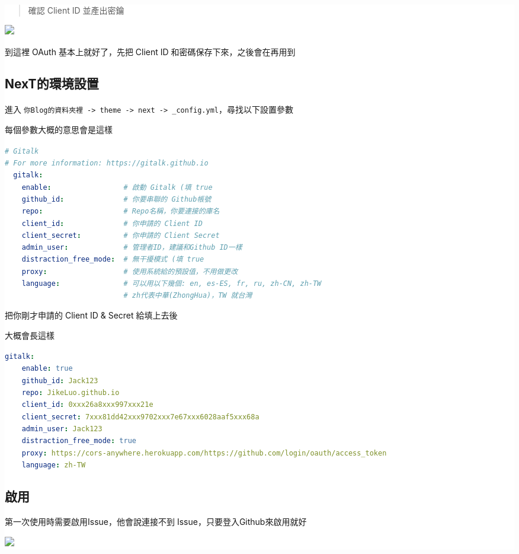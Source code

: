 

> 確認 Client ID 並產出密鑰

<img src="https://lh3.googleusercontent.com/QlFRVkCF_R-R_RGLB2beCl5FddQRFtXQUTE18GgQ_eeKwO4Laaxa57XJK0c1Aq6z9JDtPoEp2DLzCwoVWng9SHX2XC-mGuPAnCVDqtUxME9f-g-FWb0pclSUayzr8jUHj43y5j2GvMotYHPmskGjAIBvCV3XJ0l0uEYoXcTlNDRO_5_ZNtTmJKg6I3rRUYQ_K5g7Qp3TK0rY8HzF64HfDoNdyK4K70GyNWlwWrX_dKqpEfvKVPR2E-b6mZ7vchfnlgRKkZbDYkJRTgOB2HcQaqQstlPEB24VQMX_aESPyVQUABKIKbMcXN_hTFSVFEHbPHjCoAITMyZvTT42vyQ6SYHEUQoFG3ID23oWUuboDsJwUy8ZjEe3Qwy7MLpCzeLEDHiAhmFdaxJzdD6pYWiREpnrhEU0Pyquj1BvQkOs3WWaj02w_tXk1n-5cCAq_Rt5l4WNUsId3SahVZxsSObjgACO-F2Iwv2Z3kuELLmNaDLlDwqMSWKtEj-OaT4FNpr9OIhiPX1zALtcf26gd53atQUSHT-SZN_c87hV2bH1S1r_a9-hpLPIc8usLRiG2S9DEzUHpBUMe9N5q0lVXTxwjwsZv8JR6XmzxBMM3NYniS3Ei8UAVv9t2K4k2SruB5pfakmAAedi8HOR7TQideD1Pw49lYQXnV7QIe5M-7bVLd4WhIBFq_j-_VR_qOspMQQOZIhjDyiJ19sVS-mTW0MLw_mtIgW89cS2hkE_uQpZc_DH65A2IEQA2uQoHHw=w904-h341-no?authuser=0" width="800px" />

到這裡 OAuth 基本上就好了，先把 Client ID 和密碼保存下來，之後會在再用到



## NexT的環境設置


進入 `你Blog的資料夾裡 -> theme -> next -> _config.yml`，尋找以下設置參數

每個參數大概的意思會是這樣

```yml
# Gitalk
# For more information: https://gitalk.github.io
  gitalk:
    enable:                 # 啟動 Gitalk (填 true
    github_id:              # 你要串聯的 Github帳號
    repo:                   # Repo名稱，你要連接的庫名
    client_id:              # 你申請的 Client ID
    client_secret:          # 你申請的 Client Secret
    admin_user:             # 管理者ID，建議和Github ID一樣
    distraction_free_mode:  # 無干擾模式 (填 true
    proxy:                  # 使用系統給的預設值，不用做更改
    language:               # 可以用以下幾個: en, es-ES, fr, ru, zh-CN, zh-TW
                            # zh代表中華(ZhongHua)，TW 就台灣
```

把你剛才申請的 Client ID & Secret 給填上去後

大概會長這樣
```yml
gitalk:
    enable: true
    github_id: Jack123
    repo: JikeLuo.github.io 
    client_id: 0xxx26a8xxx997xxx21e
    client_secret: 7xxx81dd42xxx9702xxx7e67xxx6028aaf5xxx68a
    admin_user: Jack123
    distraction_free_mode: true
    proxy: https://cors-anywhere.herokuapp.com/https://github.com/login/oauth/access_token
    language: zh-TW 
```



## 啟用

第一次使用時需要啟用Issue，他會說連接不到 Issue，只要登入Github來啟用就好

<img src="https://lh3.googleusercontent.com/dmQtbllZD9YiyJTlQ9Ys4S5MkByXDoMBfY3YT4ObWpAcSNJpVSbTPt7eCyzErhPeZFaFG32gE1bYx7ZuohS4QECtQlxCQPGKXXQCmqhwtSstDLbqnchj-Amefc10m_-5hxyCGUAc3LsLjPxCWDRKC3v9AXDf5RcjGkOsUwo6iWLRW_lzxA_ZxeEmhHr4PNL7mbAsEZ1ChcHV1-sAy74DxPeuH1QAg7sYzL1WxUNfUP0N1CDzu-cL_enCqejr6qcCaguGtHgF06hC5JB9_jrinvEPaxcB0y7PteuMqPV9hQgM_KvXgJ9dDe3T8_Gi820eIlvelG81lKRUDRGH1-b3h-7V9SJRTlsvkO1v-enDxn_YsFAzfdPI5WnMO9oQLoV_4-XDZkD8RLVYwhYVtjnKUatsKhZP1UwgTqOsWeqLrOGYjxkhgCj66xS_hdrHHh87H_Uv92XSlglPC8wGb7WJdKv44pQSn7iaKrNwow-_ONoZ2TiLuyV7YNOoaZjeLCFZz_Lgrkf9-Qz0CCXMnTORNTO-nrq_p_faUZMRzwz-rADBmJZrI7WwKpBIPxKIwO4aM8wR4EN74pHcAsi1ZQy5R3ObxtYrD5RP5laAHpnHWKyWrQMno1LFrvs84sg86HR93gLeRjob2_2rBfpbKNDevHyjP9U0GoJcURfVhk9j6Emsnh0gMmXrHLEKLoYu-wYYl6d7TZNkkbjsj6hMqfVTaznhAN5llwgUPaccy0yay4doQ7n-GuypdkeOGRY=w477-h210-no?authuser=0" width="800px" />

